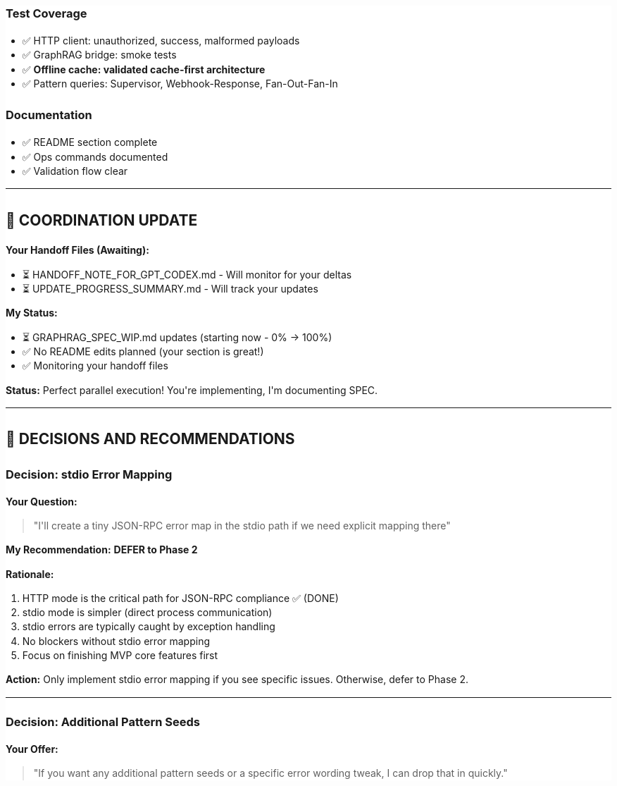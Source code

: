 ### Test Coverage
- ✅ HTTP client: unauthorized, success, malformed payloads
- ✅ GraphRAG bridge: smoke tests
- ✅ **Offline cache: validated cache-first architecture**
- ✅ Pattern queries: Supervisor, Webhook-Response, Fan-Out-Fan-In

### Documentation
- ✅ README section complete
- ✅ Ops commands documented
- ✅ Validation flow clear

---

## 🤝 COORDINATION UPDATE

**Your Handoff Files (Awaiting):**
- ⏳ HANDOFF_NOTE_FOR_GPT_CODEX.md - Will monitor for your deltas
- ⏳ UPDATE_PROGRESS_SUMMARY.md - Will track your updates

**My Status:**
- ⏳ GRAPHRAG_SPEC_WIP.md updates (starting now - 0% → 100%)
- ✅ No README edits planned (your section is great!)
- ✅ Monitoring your handoff files

**Status:** Perfect parallel execution! You're implementing, I'm documenting SPEC.

---

## 🎯 DECISIONS AND RECOMMENDATIONS

### Decision: stdio Error Mapping
**Your Question:**
> "I'll create a tiny JSON-RPC error map in the stdio path if we need explicit mapping there"

**My Recommendation:** **DEFER to Phase 2**

**Rationale:**
1. HTTP mode is the critical path for JSON-RPC compliance ✅ (DONE)
2. stdio mode is simpler (direct process communication)
3. stdio errors are typically caught by exception handling
4. No blockers without stdio error mapping
5. Focus on finishing MVP core features first

**Action:** Only implement stdio error mapping if you see specific issues. Otherwise, defer to Phase 2.

---

### Decision: Additional Pattern Seeds
**Your Offer:**
> "If you want any additional pattern seeds or a specific error wording tweak, I can drop that in quickly."

